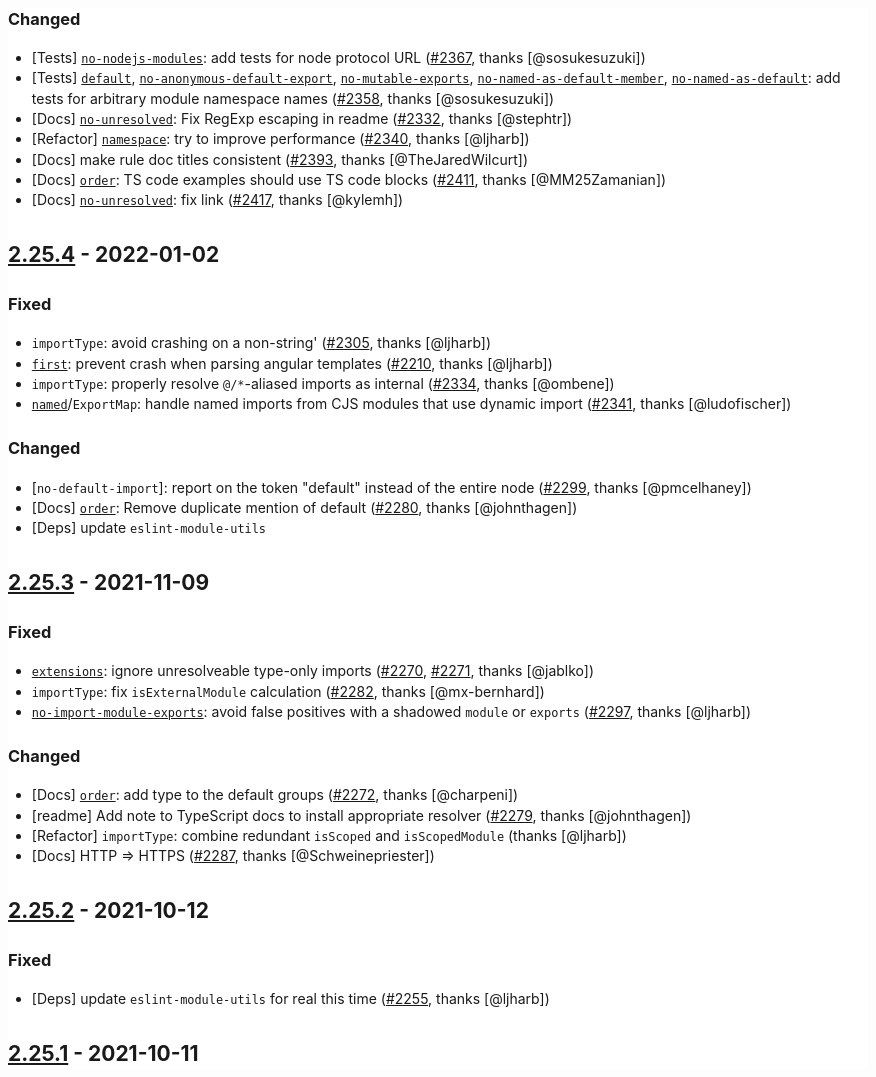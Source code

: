 ### Changed
- [Tests] [`no-nodejs-modules`]: add tests for node protocol URL ([#2367], thanks [@sosukesuzuki])
- [Tests] [`default`], [`no-anonymous-default-export`], [`no-mutable-exports`], [`no-named-as-default-member`], [`no-named-as-default`]: add tests for arbitrary module namespace names ([#2358], thanks [@sosukesuzuki])
- [Docs] [`no-unresolved`]: Fix RegExp escaping in readme ([#2332], thanks [@stephtr])
- [Refactor] [`namespace`]: try to improve performance ([#2340], thanks [@ljharb])
- [Docs] make rule doc titles consistent ([#2393], thanks [@TheJaredWilcurt])
- [Docs] [`order`]: TS code examples should use TS code blocks ([#2411], thanks [@MM25Zamanian])
- [Docs] [`no-unresolved`]: fix link ([#2417], thanks [@kylemh])

## [2.25.4] - 2022-01-02

### Fixed
- `importType`: avoid crashing on a non-string' ([#2305], thanks [@ljharb])
- [`first`]: prevent crash when parsing angular templates ([#2210], thanks [@ljharb])
- `importType`: properly resolve `@/*`-aliased imports as internal ([#2334], thanks [@ombene])
- [`named`]/`ExportMap`: handle named imports from CJS modules that use dynamic import ([#2341], thanks [@ludofischer])

### Changed
- [`no-default-import`]: report on the token "default" instead of the entire node ([#2299], thanks [@pmcelhaney])
- [Docs] [`order`]: Remove duplicate mention of default ([#2280], thanks [@johnthagen])
- [Deps] update `eslint-module-utils`

## [2.25.3] - 2021-11-09

### Fixed
- [`extensions`]: ignore unresolveable type-only imports ([#2270], [#2271], thanks [@jablko])
- `importType`: fix `isExternalModule` calculation ([#2282], thanks [@mx-bernhard])
- [`no-import-module-exports`]: avoid false positives with a shadowed `module` or `exports` ([#2297], thanks [@ljharb])

### Changed
- [Docs] [`order`]: add type to the default groups ([#2272], thanks [@charpeni])
- [readme] Add note to TypeScript docs to install appropriate resolver ([#2279], thanks [@johnthagen])
- [Refactor] `importType`: combine redundant `isScoped` and `isScopedModule` (thanks [@ljharb])
- [Docs] HTTP => HTTPS ([#2287], thanks [@Schweinepriester])

## [2.25.2] - 2021-10-12

### Fixed
- [Deps] update `eslint-module-utils` for real this time ([#2255], thanks [@ljharb])

## [2.25.1] - 2021-10-11


[`import/cache` setting]: ./README.md#importcache
[`import/ignore` setting]: ./README.md#importignore
[`import/extensions` setting]: ./README.md#importextensions
[`import/parsers` setting]: ./README.md#importparsers
[`import/core-modules` setting]: ./README.md#importcore-modules
[`import/external-module-folders` setting]: ./README.md#importexternal-module-folders
[`internal-regex` setting]: ./README.md#importinternal-regex
[`consistent-type-specifier-style`]: ./docs/rules/consistent-type-specifier-style.md
[`default`]: ./docs/rules/default.md
[`dynamic-import-chunkname`]: ./docs/rules/dynamic-import-chunkname.md
[`export`]: ./docs/rules/export.md
[`exports-last`]: ./docs/rules/exports-last.md
[`extensions`]: ./docs/rules/extensions.md
[`first`]: ./docs/rules/first.md
[`group-exports`]: ./docs/rules/group-exports.md
[`imports-first`]: ./docs/rules/first.md
[`max-dependencies`]: ./docs/rules/max-dependencies.md
[`named`]: ./docs/rules/named.md
[`namespace`]: ./docs/rules/namespace.md
[`newline-after-import`]: ./docs/rules/newline-after-import.md
[`no-absolute-path`]: ./docs/rules/no-absolute-path.md
[`no-amd`]: ./docs/rules/no-amd.md
[`no-anonymous-default-export`]: ./docs/rules/no-anonymous-default-export.md
[`no-commonjs`]: ./docs/rules/no-commonjs.md
[`no-cycle`]: ./docs/rules/no-cycle.md
[`no-default-export`]: ./docs/rules/no-default-export.md
[`no-deprecated`]: ./docs/rules/no-deprecated.md
[`no-duplicates`]: ./docs/rules/no-duplicates.md
[`no-dynamic-require`]: ./docs/rules/no-dynamic-require.md
[`no-empty-named-blocks`]: ./docs/rules/no-empty-named-blocks.md
[`no-extraneous-dependencies`]: ./docs/rules/no-extraneous-dependencies.md
[`no-import-module-exports`]: ./docs/rules/no-import-module-exports.md
[`no-internal-modules`]: ./docs/rules/no-internal-modules.md
[`no-mutable-exports`]: ./docs/rules/no-mutable-exports.md
[`no-named-as-default-member`]: ./docs/rules/no-named-as-default-member.md
[`no-named-as-default`]: ./docs/rules/no-named-as-default.md
[`no-named-default`]: ./docs/rules/no-named-default.md
[`no-named-export`]: ./docs/rules/no-named-export.md
[`no-namespace`]: ./docs/rules/no-namespace.md
[`no-nodejs-modules`]: ./docs/rules/no-nodejs-modules.md
[`no-relative-packages`]: ./docs/rules/no-relative-packages.md
[`no-relative-parent-imports`]: ./docs/rules/no-relative-parent-imports.md
[`no-restricted-paths`]: ./docs/rules/no-restricted-paths.md
[`no-self-import`]: ./docs/rules/no-self-import.md
[`no-unassigned-import`]: ./docs/rules/no-unassigned-import.md
[`no-unresolved`]: ./docs/rules/no-unresolved.md
[`no-unused-modules`]: ./docs/rules/no-unused-modules.md
[`no-useless-path-segments`]: ./docs/rules/no-useless-path-segments.md
[`no-webpack-loader-syntax`]: ./docs/rules/no-webpack-loader-syntax.md
[`order`]: ./docs/rules/order.md
[`prefer-default-export`]: ./docs/rules/prefer-default-export.md
[`unambiguous`]: ./docs/rules/unambiguous.md
[`memo-parser`]: ./memo-parser/README.md
[#2854]: https://github.com/import-js/eslint-plugin-import/pull/2854
[#2851]: https://github.com/import-js/eslint-plugin-import/pull/2851
[#2850]: https://github.com/import-js/eslint-plugin-import/pull/2850
[#2842]: https://github.com/import-js/eslint-plugin-import/pull/2842
[#2835]: https://github.com/import-js/eslint-plugin-import/pull/2835
[#2832]: https://github.com/import-js/eslint-plugin-import/pull/2832
[#2778]: https://github.com/import-js/eslint-plugin-import/pull/2778
[#2756]: https://github.com/import-js/eslint-plugin-import/pull/2756
[#2754]: https://github.com/import-js/eslint-plugin-import/pull/2754
[#2748]: https://github.com/import-js/eslint-plugin-import/pull/2748
[#2735]: https://github.com/import-js/eslint-plugin-import/pull/2735
[#2699]: https://github.com/import-js/eslint-plugin-import/pull/2699
[#2664]: https://github.com/import-js/eslint-plugin-import/pull/2664
[#2613]: https://github.com/import-js/eslint-plugin-import/pull/2613
[#2608]: https://github.com/import-js/eslint-plugin-import/pull/2608
[#2605]: https://github.com/import-js/eslint-plugin-import/pull/2605
[#2602]: https://github.com/import-js/eslint-plugin-import/pull/2602
[#2598]: https://github.com/import-js/eslint-plugin-import/pull/2598
[#2589]: https://github.com/import-js/eslint-plugin-import/pull/2589
[#2588]: https://github.com/import-js/eslint-plugin-import/pull/2588
[#2582]: https://github.com/import-js/eslint-plugin-import/pull/2582
[#2570]: https://github.com/import-js/eslint-plugin-import/pull/2570
[#2568]: https://github.com/import-js/eslint-plugin-import/pull/2568
[#2546]: https://github.com/import-js/eslint-plugin-import/pull/2546
[#2541]: https://github.com/import-js/eslint-plugin-import/pull/2541
[#2531]: https://github.com/import-js/eslint-plugin-import/pull/2531
[#2511]: https://github.com/import-js/eslint-plugin-import/pull/2511
[#2506]: https://github.com/import-js/eslint-plugin-import/pull/2506
[#2503]: https://github.com/import-js/eslint-plugin-import/pull/2503
[#2490]: https://github.com/import-js/eslint-plugin-import/pull/2490
[#2475]: https://github.com/import-js/eslint-plugin-import/pull/2475
[#2473]: https://github.com/import-js/eslint-plugin-import/pull/2473
[#2466]: https://github.com/import-js/eslint-plugin-import/pull/2466
[#2459]: https://github.com/import-js/eslint-plugin-import/pull/2459
[#2440]: https://github.com/import-js/eslint-plugin-import/pull/2440
[#2438]: https://github.com/import-js/eslint-plugin-import/pull/2438
[#2436]: https://github.com/import-js/eslint-plugin-import/pull/2436
[#2427]: https://github.com/import-js/eslint-plugin-import/pull/2427
[#2424]: https://github.com/import-js/eslint-plugin-import/pull/2424
[#2419]: https://github.com/import-js/eslint-plugin-import/pull/2419
[#2417]: https://github.com/import-js/eslint-plugin-import/pull/2417
[#2411]: https://github.com/import-js/eslint-plugin-import/pull/2411
[#2399]: https://github.com/import-js/eslint-plugin-import/pull/2399
[#2396]: https://github.com/import-js/eslint-plugin-import/pull/2396
[#2395]: https://github.com/import-js/eslint-plugin-import/pull/2395
[#2393]: https://github.com/import-js/eslint-plugin-import/pull/2393
[#2388]: https://github.com/import-js/eslint-plugin-import/pull/2388
[#2387]: https://github.com/import-js/eslint-plugin-import/pull/2387
[#2381]: https://github.com/import-js/eslint-plugin-import/pull/2381
[#2378]: https://github.com/import-js/eslint-plugin-import/pull/2378
[#2374]: https://github.com/import-js/eslint-plugin-import/pull/2374
[#2371]: https://github.com/import-js/eslint-plugin-import/pull/2371
[#2367]: https://github.com/import-js/eslint-plugin-import/pull/2367
[#2358]: https://github.com/import-js/eslint-plugin-import/pull/2358
[#2341]: https://github.com/import-js/eslint-plugin-import/pull/2341
[#2332]: https://github.com/import-js/eslint-plugin-import/pull/2332
[#2334]: https://github.com/import-js/eslint-plugin-import/pull/2334
[#2330]: https://github.com/import-js/eslint-plugin-import/pull/2330
[#2315]: https://github.com/import-js/eslint-plugin-import/pull/2315
[#2305]: https://github.com/import-js/eslint-plugin-import/pull/2305
[#2299]: https://github.com/import-js/eslint-plugin-import/pull/2299
[#2297]: https://github.com/import-js/eslint-plugin-import/pull/2297
[#2287]: https://github.com/import-js/eslint-plugin-import/pull/2287
[#2282]: https://github.com/import-js/eslint-plugin-import/pull/2282
[#2280]: https://github.com/import-js/eslint-plugin-import/pull/2280
[#2279]: https://github.com/import-js/eslint-plugin-import/pull/2279
[#2272]: https://github.com/import-js/eslint-plugin-import/pull/2272
[#2271]: https://github.com/import-js/eslint-plugin-import/pull/2271
[#2270]: https://github.com/import-js/eslint-plugin-import/pull/2270
[#2240]: https://github.com/import-js/eslint-plugin-import/pull/2240
[#2233]: https://github.com/import-js/eslint-plugin-import/pull/2233
[#2226]: https://github.com/import-js/eslint-plugin-import/pull/2226
[#2220]: https://github.com/import-js/eslint-plugin-import/pull/2220
[#2219]: https://github.com/import-js/eslint-plugin-import/pull/2219
[#2212]: https://github.com/import-js/eslint-plugin-import/pull/2212
[#2196]: https://github.com/import-js/eslint-plugin-import/pull/2196
[#2194]: https://github.com/import-js/eslint-plugin-import/pull/2194
[#2191]: https://github.com/import-js/eslint-plugin-import/pull/2191
[#2184]: https://github.com/import-js/eslint-plugin-import/pull/2184
[#2179]: https://github.com/import-js/eslint-plugin-import/pull/2179
[#2160]: https://github.com/import-js/eslint-plugin-import/pull/2160
[#2158]: https://github.com/import-js/eslint-plugin-import/pull/2158
[#2156]: https://github.com/import-js/eslint-plugin-import/pull/2156
[#2149]: https://github.com/import-js/eslint-plugin-import/pull/2149
[#2146]: https://github.com/import-js/eslint-plugin-import/pull/2146
[#2140]: https://github.com/import-js/eslint-plugin-import/pull/2140
[#2138]: https://github.com/import-js/eslint-plugin-import/pull/2138
[#2121]: https://github.com/import-js/eslint-plugin-import/pull/2121
[#2112]: https://github.com/import-js/eslint-plugin-import/pull/2112
[#2099]: https://github.com/import-js/eslint-plugin-import/pull/2099
[#2097]: https://github.com/import-js/eslint-plugin-import/pull/2097
[#2090]: https://github.com/import-js/eslint-plugin-import/pull/2090
[#2087]: https://github.com/import-js/eslint-plugin-import/pull/2087
[#2083]: https://github.com/import-js/eslint-plugin-import/pull/2083
[#2075]: https://github.com/import-js/eslint-plugin-import/pull/2075
[#2071]: https://github.com/import-js/eslint-plugin-import/pull/2071
[#2047]: https://github.com/import-js/eslint-plugin-import/pull/2047
[#2034]: https://github.com/import-js/eslint-plugin-import/pull/2034
[#2028]: https://github.com/import-js/eslint-plugin-import/pull/2028
[#2026]: https://github.com/import-js/eslint-plugin-import/pull/2026
[#2022]: https://github.com/import-js/eslint-plugin-import/pull/2022
[#2021]: https://github.com/import-js/eslint-plugin-import/pull/2021
[#2012]: https://github.com/import-js/eslint-plugin-import/pull/2012
[#1997]: https://github.com/import-js/eslint-plugin-import/pull/1997
[#1993]: https://github.com/import-js/eslint-plugin-import/pull/1993
[#1990]: https://github.com/import-js/eslint-plugin-import/pull/1990
[#1985]: https://github.com/import-js/eslint-plugin-import/pull/1985
[#1983]: https://github.com/import-js/eslint-plugin-import/pull/1983
[#1974]: https://github.com/import-js/eslint-plugin-import/pull/1974
[#1958]: https://github.com/import-js/eslint-plugin-import/pull/1958
[#1948]: https://github.com/import-js/eslint-plugin-import/pull/1948
[#1947]: https://github.com/import-js/eslint-plugin-import/pull/1947
[#1944]: https://github.com/import-js/eslint-plugin-import/pull/1944
[#1940]: https://github.com/import-js/eslint-plugin-import/pull/1940
[#1897]: https://github.com/import-js/eslint-plugin-import/pull/1897
[#1889]: https://github.com/import-js/eslint-plugin-import/pull/1889
[#1878]: https://github.com/import-js/eslint-plugin-import/pull/1878
[#1860]: https://github.com/import-js/eslint-plugin-import/pull/1860
[#1848]: https://github.com/import-js/eslint-plugin-import/pull/1848
[#1847]: https://github.com/import-js/eslint-plugin-import/pull/1847
[#1846]: https://github.com/import-js/eslint-plugin-import/pull/1846
[#1836]: https://github.com/import-js/eslint-plugin-import/pull/1836
[#1835]: https://github.com/import-js/eslint-plugin-import/pull/1835
[#1833]: https://github.com/import-js/eslint-plugin-import/pull/1833
[#1831]: https://github.com/import-js/eslint-plugin-import/pull/1831
[#1830]: https://github.com/import-js/eslint-plugin-import/pull/1830
[#1824]: https://github.com/import-js/eslint-plugin-import/pull/1824
[#1823]: https://github.com/import-js/eslint-plugin-import/pull/1823
[#1822]: https://github.com/import-js/eslint-plugin-import/pull/1822
[#1820]: https://github.com/import-js/eslint-plugin-import/pull/1820
[#1819]: https://github.com/import-js/eslint-plugin-import/pull/1819
[#1802]: https://github.com/import-js/eslint-plugin-import/pull/1802
[#1788]: https://github.com/import-js/eslint-plugin-import/pull/1788
[#1786]: https://github.com/import-js/eslint-plugin-import/pull/1786
[#1785]: https://github.com/import-js/eslint-plugin-import/pull/1785
[#1776]: https://github.com/import-js/eslint-plugin-import/pull/1776
[#1770]: https://github.com/import-js/eslint-plugin-import/pull/1770
[#1764]: https://github.com/import-js/eslint-plugin-import/pull/1764
[#1763]: https://github.com/import-js/eslint-plugin-import/pull/1763
[#1751]: https://github.com/import-js/eslint-plugin-import/pull/1751
[#1744]: https://github.com/import-js/eslint-plugin-import/pull/1744
[#1736]: https://github.com/import-js/eslint-plugin-import/pull/1736
[#1735]: https://github.com/import-js/eslint-plugin-import/pull/1735
[#1726]: https://github.com/import-js/eslint-plugin-import/pull/1726
[#1724]: https://github.com/import-js/eslint-plugin-import/pull/1724
[#1719]: https://github.com/import-js/eslint-plugin-import/pull/1719
[#1696]: https://github.com/import-js/eslint-plugin-import/pull/1696
[#1691]: https://github.com/import-js/eslint-plugin-import/pull/1691
[#1690]: https://github.com/import-js/eslint-plugin-import/pull/1690
[#1689]: https://github.com/import-js/eslint-plugin-import/pull/1689
[#1681]: https://github.com/import-js/eslint-plugin-import/pull/1681
[#1676]: https://github.com/import-js/eslint-plugin-import/pull/1676
[#1666]: https://github.com/import-js/eslint-plugin-import/pull/1666
[#1664]: https://github.com/import-js/eslint-plugin-import/pull/1664
[#1660]: https://github.com/import-js/eslint-plugin-import/pull/1660
[#1658]: https://github.com/import-js/eslint-plugin-import/pull/1658
[#1651]: https://github.com/import-js/eslint-plugin-import/pull/1651
[#1626]: https://github.com/import-js/eslint-plugin-import/pull/1626
[#1620]: https://github.com/import-js/eslint-plugin-import/pull/1620
[#1619]: https://github.com/import-js/eslint-plugin-import/pull/1619
[#1612]: https://github.com/import-js/eslint-plugin-import/pull/1612
[#1611]: https://github.com/import-js/eslint-plugin-import/pull/1611
[#1605]: https://github.com/import-js/eslint-plugin-import/pull/1605
[#1586]: https://github.com/import-js/eslint-plugin-import/pull/1586
[#1572]: https://github.com/import-js/eslint-plugin-import/pull/1572
[#1569]: https://github.com/import-js/eslint-plugin-import/pull/1569
[#1563]: https://github.com/import-js/eslint-plugin-import/pull/1563
[#1560]: https://github.com/import-js/eslint-plugin-import/pull/1560
[#1551]: https://github.com/import-js/eslint-plugin-import/pull/1551
[#1542]: https://github.com/import-js/eslint-plugin-import/pull/1542
[#1534]: https://github.com/import-js/eslint-plugin-import/pull/1534
[#1528]: https://github.com/import-js/eslint-plugin-import/pull/1528
[#1526]: https://github.com/import-js/eslint-plugin-import/pull/1526
[#1521]: https://github.com/import-js/eslint-plugin-import/pull/1521
[#1519]: https://github.com/import-js/eslint-plugin-import/pull/1519
[#1517]: https://github.com/import-js/eslint-plugin-import/pull/1517
[#1507]: https://github.com/import-js/eslint-plugin-import/pull/1507
[#1506]: https://github.com/import-js/eslint-plugin-import/pull/1506
[#1496]: https://github.com/import-js/eslint-plugin-import/pull/1496
[#1495]: https://github.com/import-js/eslint-plugin-import/pull/1495
[#1494]: https://github.com/import-js/eslint-plugin-import/pull/1494
[#1493]: https://github.com/import-js/eslint-plugin-import/pull/1493
[#1491]: https://github.com/import-js/eslint-plugin-import/pull/1491
[#1472]: https://github.com/import-js/eslint-plugin-import/pull/1472
[#1470]: https://github.com/import-js/eslint-plugin-import/pull/1470
[#1447]: https://github.com/import-js/eslint-plugin-import/pull/1447
[#1439]: https://github.com/import-js/eslint-plugin-import/pull/1439
[#1436]: https://github.com/import-js/eslint-plugin-import/pull/1436
[#1435]: https://github.com/import-js/eslint-plugin-import/pull/1435
[#1425]: https://github.com/import-js/eslint-plugin-import/pull/1425
[#1419]: https://github.com/import-js/eslint-plugin-import/pull/1419
[#1412]: https://github.com/import-js/eslint-plugin-import/pull/1412
[#1409]: https://github.com/import-js/eslint-plugin-import/pull/1409
[#1404]: https://github.com/import-js/eslint-plugin-import/pull/1404
[#1401]: https://github.com/import-js/eslint-plugin-import/pull/1401
[#1393]: https://github.com/import-js/eslint-plugin-import/pull/1393
[#1389]: https://github.com/import-js/eslint-plugin-import/pull/1389
[#1386]: https://github.com/import-js/eslint-plugin-import/pull/1386
[#1377]: https://github.com/import-js/eslint-plugin-import/pull/1377
[#1375]: https://github.com/import-js/eslint-plugin-import/pull/1375
[#1372]: https://github.com/import-js/eslint-plugin-import/pull/1372
[#1371]: https://github.com/import-js/eslint-plugin-import/pull/1371
[#1370]: https://github.com/import-js/eslint-plugin-import/pull/1370
[#1363]: https://github.com/import-js/eslint-plugin-import/pull/1363
[#1360]: https://github.com/import-js/eslint-plugin-import/pull/1360
[#1358]: https://github.com/import-js/eslint-plugin-import/pull/1358
[#1356]: https://github.com/import-js/eslint-plugin-import/pull/1356
[#1354]: https://github.com/import-js/eslint-plugin-import/pull/1354
[#1352]: https://github.com/import-js/eslint-plugin-import/pull/1352
[#1347]: https://github.com/import-js/eslint-plugin-import/pull/1347
[#1345]: https://github.com/import-js/eslint-plugin-import/pull/1345
[#1342]: https://github.com/import-js/eslint-plugin-import/pull/1342
[#1340]: https://github.com/import-js/eslint-plugin-import/pull/1340
[#1333]: https://github.com/import-js/eslint-plugin-import/pull/1333
[#1331]: https://github.com/import-js/eslint-plugin-import/pull/1331
[#1330]: https://github.com/import-js/eslint-plugin-import/pull/1330
[#1320]: https://github.com/import-js/eslint-plugin-import/pull/1320
[#1319]: https://github.com/import-js/eslint-plugin-import/pull/1319
[#1312]: https://github.com/import-js/eslint-plugin-import/pull/1312
[#1308]: https://github.com/import-js/eslint-plugin-import/pull/1308
[#1304]: https://github.com/import-js/eslint-plugin-import/pull/1304
[#1297]: https://github.com/import-js/eslint-plugin-import/pull/1297
[#1295]: https://github.com/import-js/eslint-plugin-import/pull/1295
[#1294]: https://github.com/import-js/eslint-plugin-import/pull/1294
[#1290]: https://github.com/import-js/eslint-plugin-import/pull/1290
[#1277]: https://github.com/import-js/eslint-plugin-import/pull/1277
[#1262]: https://github.com/import-js/eslint-plugin-import/pull/1262
[#1257]: https://github.com/import-js/eslint-plugin-import/pull/1257
[#1253]: https://github.com/import-js/eslint-plugin-import/pull/1253
[#1248]: https://github.com/import-js/eslint-plugin-import/pull/1248
[#1238]: https://github.com/import-js/eslint-plugin-import/pull/1238
[#1237]: https://github.com/import-js/eslint-plugin-import/pull/1237
[#1235]: https://github.com/import-js/eslint-plugin-import/pull/1235
[#1234]: https://github.com/import-js/eslint-plugin-import/pull/1234
[#1232]: https://github.com/import-js/eslint-plugin-import/pull/1232
[#1223]: https://github.com/import-js/eslint-plugin-import/pull/1223
[#1222]: https://github.com/import-js/eslint-plugin-import/pull/1222
[#1218]: https://github.com/import-js/eslint-plugin-import/pull/1218
[#1176]: https://github.com/import-js/eslint-plugin-import/pull/1176
[#1163]: https://github.com/import-js/eslint-plugin-import/pull/1163
[#1157]: https://github.com/import-js/eslint-plugin-import/pull/1157
[#1151]: https://github.com/import-js/eslint-plugin-import/pull/1151
[#1142]: https://github.com/import-js/eslint-plugin-import/pull/1142
[#1139]: https://github.com/import-js/eslint-plugin-import/pull/1139
[#1137]: https://github.com/import-js/eslint-plugin-import/pull/1137
[#1135]: https://github.com/import-js/eslint-plugin-import/pull/1135
[#1128]: https://github.com/import-js/eslint-plugin-import/pull/1128
[#1126]: https://github.com/import-js/eslint-plugin-import/pull/1126
[#1122]: https://github.com/import-js/eslint-plugin-import/pull/1122
[#1112]: https://github.com/import-js/eslint-plugin-import/pull/1112
[#1107]: https://github.com/import-js/eslint-plugin-import/pull/1107
[#1106]: https://github.com/import-js/eslint-plugin-import/pull/1106
[#1105]: https://github.com/import-js/eslint-plugin-import/pull/1105
[#1093]: https://github.com/import-js/eslint-plugin-import/pull/1093
[#1085]: https://github.com/import-js/eslint-plugin-import/pull/1085
[#1068]: https://github.com/import-js/eslint-plugin-import/pull/1068
[#1049]: https://github.com/import-js/eslint-plugin-import/pull/1049
[#1046]: https://github.com/import-js/eslint-plugin-import/pull/1046
[#966]: https://github.com/import-js/eslint-plugin-import/pull/966
[#944]: https://github.com/import-js/eslint-plugin-import/pull/944
[#912]: https://github.com/import-js/eslint-plugin-import/pull/912
[#908]: https://github.com/import-js/eslint-plugin-import/pull/908
[#891]: https://github.com/import-js/eslint-plugin-import/pull/891
[#889]: https://github.com/import-js/eslint-plugin-import/pull/889
[#880]: https://github.com/import-js/eslint-plugin-import/pull/880
[#871]: https://github.com/import-js/eslint-plugin-import/pull/871
[#858]: https://github.com/import-js/eslint-plugin-import/pull/858
[#843]: https://github.com/import-js/eslint-plugin-import/pull/843
[#804]: https://github.com/import-js/eslint-plugin-import/pull/804
[#797]: https://github.com/import-js/eslint-plugin-import/pull/797
[#794]: https://github.com/import-js/eslint-plugin-import/pull/794
[#744]: https://github.com/import-js/eslint-plugin-import/pull/744
[#742]: https://github.com/import-js/eslint-plugin-import/pull/742
[#737]: https://github.com/import-js/eslint-plugin-import/pull/737
[#727]: https://github.com/import-js/eslint-plugin-import/pull/727
[#721]: https://github.com/import-js/eslint-plugin-import/pull/721
[#712]: https://github.com/import-js/eslint-plugin-import/pull/712
[#696]: https://github.com/import-js/eslint-plugin-import/pull/696
[#685]: https://github.com/import-js/eslint-plugin-import/pull/685
[#680]: https://github.com/import-js/eslint-plugin-import/pull/680
[#654]: https://github.com/import-js/eslint-plugin-import/pull/654
[#639]: https://github.com/import-js/eslint-plugin-import/pull/639
[#632]: https://github.com/import-js/eslint-plugin-import/pull/632
[#630]: https://github.com/import-js/eslint-plugin-import/pull/630
[#629]: https://github.com/import-js/eslint-plugin-import/pull/629
[#628]: https://github.com/import-js/eslint-plugin-import/pull/628
[#596]: https://github.com/import-js/eslint-plugin-import/pull/596
[#586]: https://github.com/import-js/eslint-plugin-import/pull/586
[#578]: https://github.com/import-js/eslint-plugin-import/pull/578
[#568]: https://github.com/import-js/eslint-plugin-import/pull/568
[#555]: https://github.com/import-js/eslint-plugin-import/pull/555
[#538]: https://github.com/import-js/eslint-plugin-import/pull/538
[#527]: https://github.com/import-js/eslint-plugin-import/pull/527
[#518]: https://github.com/import-js/eslint-plugin-import/pull/518
[#509]: https://github.com/import-js/eslint-plugin-import/pull/509
[#508]: https://github.com/import-js/eslint-plugin-import/pull/508
[#503]: https://github.com/import-js/eslint-plugin-import/pull/503
[#499]: https://github.com/import-js/eslint-plugin-import/pull/499
[#489]: https://github.com/import-js/eslint-plugin-import/pull/489
[#485]: https://github.com/import-js/eslint-plugin-import/pull/485
[#461]: https://github.com/import-js/eslint-plugin-import/pull/461
[#449]: https://github.com/import-js/eslint-plugin-import/pull/449
[#444]: https://github.com/import-js/eslint-plugin-import/pull/444
[#428]: https://github.com/import-js/eslint-plugin-import/pull/428
[#395]: https://github.com/import-js/eslint-plugin-import/pull/395
[#371]: https://github.com/import-js/eslint-plugin-import/pull/371
[#365]: https://github.com/import-js/eslint-plugin-import/pull/365
[#359]: https://github.com/import-js/eslint-plugin-import/pull/359
[#343]: https://github.com/import-js/eslint-plugin-import/pull/343
[#332]: https://github.com/import-js/eslint-plugin-import/pull/332
[#322]: https://github.com/import-js/eslint-plugin-import/pull/322
[#321]: https://github.com/import-js/eslint-plugin-import/pull/321
[#316]: https://github.com/import-js/eslint-plugin-import/pull/316
[#314]: https://github.com/import-js/eslint-plugin-import/pull/314
[#308]: https://github.com/import-js/eslint-plugin-import/pull/308
[#298]: https://github.com/import-js/eslint-plugin-import/pull/298
[#297]: https://github.com/import-js/eslint-plugin-import/pull/297
[#296]: https://github.com/import-js/eslint-plugin-import/pull/296
[#290]: https://github.com/import-js/eslint-plugin-import/pull/290
[#289]: https://github.com/import-js/eslint-plugin-import/pull/289
[#288]: https://github.com/import-js/eslint-plugin-import/pull/288
[#287]: https://github.com/import-js/eslint-plugin-import/pull/287
[#278]: https://github.com/import-js/eslint-plugin-import/pull/278
[#261]: https://github.com/import-js/eslint-plugin-import/pull/261
[#256]: https://github.com/import-js/eslint-plugin-import/pull/256
[#254]: https://github.com/import-js/eslint-plugin-import/pull/254
[#250]: https://github.com/import-js/eslint-plugin-import/pull/250
[#247]: https://github.com/import-js/eslint-plugin-import/pull/247
[#245]: https://github.com/import-js/eslint-plugin-import/pull/245
[#243]: https://github.com/import-js/eslint-plugin-import/pull/243
[#241]: https://github.com/import-js/eslint-plugin-import/pull/241
[#239]: https://github.com/import-js/eslint-plugin-import/pull/239
[#228]: https://github.com/import-js/eslint-plugin-import/pull/228
[#211]: https://github.com/import-js/eslint-plugin-import/pull/211
[#164]: https://github.com/import-js/eslint-plugin-import/pull/164
[#157]: https://github.com/import-js/eslint-plugin-import/pull/157
[#2687]: https://github.com/import-js/eslint-plugin-import/issues/2687
[#2684]: https://github.com/import-js/eslint-plugin-import/issues/2684
[#2674]: https://github.com/import-js/eslint-plugin-import/issues/2674
[#2668]: https://github.com/import-js/eslint-plugin-import/issues/2668
[#2666]: https://github.com/import-js/eslint-plugin-import/issues/2666
[#2665]: https://github.com/import-js/eslint-plugin-import/issues/2665
[#2577]: https://github.com/import-js/eslint-plugin-import/issues/2577
[#2444]: https://github.com/import-js/eslint-plugin-import/issues/2444
[#2412]: https://github.com/import-js/eslint-plugin-import/issues/2412
[#2392]: https://github.com/import-js/eslint-plugin-import/issues/2392
[#2340]: https://github.com/import-js/eslint-plugin-import/issues/2340
[#2255]: https://github.com/import-js/eslint-plugin-import/issues/2255
[#2210]: https://github.com/import-js/eslint-plugin-import/issues/2210
[#2201]: https://github.com/import-js/eslint-plugin-import/issues/2201
[#2199]: https://github.com/import-js/eslint-plugin-import/issues/2199
[#2161]: https://github.com/import-js/eslint-plugin-import/issues/2161
[#2118]: https://github.com/import-js/eslint-plugin-import/issues/2118
[#2067]: https://github.com/import-js/eslint-plugin-import/issues/2067
[#2063]: https://github.com/import-js/eslint-plugin-import/issues/2063
[#2056]: https://github.com/import-js/eslint-plugin-import/issues/2056
[#1998]: https://github.com/import-js/eslint-plugin-import/issues/1998
[#1965]: https://github.com/import-js/eslint-plugin-import/issues/1965
[#1924]: https://github.com/import-js/eslint-plugin-import/issues/1924
[#1854]: https://github.com/import-js/eslint-plugin-import/issues/1854
[#1841]: https://github.com/import-js/eslint-plugin-import/issues/1841
[#1834]: https://github.com/import-js/eslint-plugin-import/issues/1834
[#1814]: https://github.com/import-js/eslint-plugin-import/issues/1814
[#1811]: https://github.com/import-js/eslint-plugin-import/issues/1811
[#1808]: https://github.com/import-js/eslint-plugin-import/issues/1808
[#1805]: https://github.com/import-js/eslint-plugin-import/issues/1805
[#1801]: https://github.com/import-js/eslint-plugin-import/issues/1801
[#1722]: https://github.com/import-js/eslint-plugin-import/issues/1722
[#1704]: https://github.com/import-js/eslint-plugin-import/issues/1704
[#1702]: https://github.com/import-js/eslint-plugin-import/issues/1702
[#1635]: https://github.com/import-js/eslint-plugin-import/issues/1635
[#1631]: https://github.com/import-js/eslint-plugin-import/issues/1631
[#1616]: https://github.com/import-js/eslint-plugin-import/issues/1616
[#1613]: https://github.com/import-js/eslint-plugin-import/issues/1613
[#1590]: https://github.com/import-js/eslint-plugin-import/issues/1590
[#1589]: https://github.com/import-js/eslint-plugin-import/issues/1589
[#1565]: https://github.com/import-js/eslint-plugin-import/issues/1565
[#1366]: https://github.com/import-js/eslint-plugin-import/issues/1366
[#1334]: https://github.com/import-js/eslint-plugin-import/issues/1334
[#1323]: https://github.com/import-js/eslint-plugin-import/issues/1323
[#1322]: https://github.com/import-js/eslint-plugin-import/issues/1322
[#1300]: https://github.com/import-js/eslint-plugin-import/issues/1300
[#1293]: https://github.com/import-js/eslint-plugin-import/issues/1293
[#1266]: https://github.com/import-js/eslint-plugin-import/issues/1266
[#1256]: https://github.com/import-js/eslint-plugin-import/issues/1256
[#1233]: https://github.com/import-js/eslint-plugin-import/issues/1233
[#1175]: https://github.com/import-js/eslint-plugin-import/issues/1175
[#1166]: https://github.com/import-js/eslint-plugin-import/issues/1166
[#1144]: https://github.com/import-js/eslint-plugin-import/issues/1144
[#1058]: https://github.com/import-js/eslint-plugin-import/issues/1058
[#1035]: https://github.com/import-js/eslint-plugin-import/issues/1035
[#931]: https://github.com/import-js/eslint-plugin-import/issues/931
[#886]: https://github.com/import-js/eslint-plugin-import/issues/886
[#863]: https://github.com/import-js/eslint-plugin-import/issues/863
[#842]: https://github.com/import-js/eslint-plugin-import/issues/842
[#839]: https://github.com/import-js/eslint-plugin-import/issues/839
[#795]: https://github.com/import-js/eslint-plugin-import/issues/795
[#793]: https://github.com/import-js/eslint-plugin-import/issues/793
[#720]: https://github.com/import-js/eslint-plugin-import/issues/720
[#717]: https://github.com/import-js/eslint-plugin-import/issues/717
[#686]: https://github.com/import-js/eslint-plugin-import/issues/686
[#671]: https://github.com/import-js/eslint-plugin-import/issues/671
[#660]: https://github.com/import-js/eslint-plugin-import/issues/660
[#653]: https://github.com/import-js/eslint-plugin-import/issues/653
[#627]: https://github.com/import-js/eslint-plugin-import/issues/627
[#620]: https://github.com/import-js/eslint-plugin-import/issues/620
[#609]: https://github.com/import-js/eslint-plugin-import/issues/609
[#604]: https://github.com/import-js/eslint-plugin-import/issues/604
[#602]: https://github.com/import-js/eslint-plugin-import/issues/602
[#601]: https://github.com/import-js/eslint-plugin-import/issues/601
[#592]: https://github.com/import-js/eslint-plugin-import/issues/592
[#577]: https://github.com/import-js/eslint-plugin-import/issues/577
[#570]: https://github.com/import-js/eslint-plugin-import/issues/570
[#567]: https://github.com/import-js/eslint-plugin-import/issues/567
[#566]: https://github.com/import-js/eslint-plugin-import/issues/566
[#545]: https://github.com/import-js/eslint-plugin-import/issues/545
[#530]: https://github.com/import-js/eslint-plugin-import/issues/530
[#529]: https://github.com/import-js/eslint-plugin-import/issues/529
[#519]: https://github.com/import-js/eslint-plugin-import/issues/519
[#507]: https://github.com/import-js/eslint-plugin-import/issues/507
[#484]: https://github.com/import-js/eslint-plugin-import/issues/484
[#478]: https://github.com/import-js/eslint-plugin-import/issues/478
[#456]: https://github.com/import-js/eslint-plugin-import/issues/456
[#453]: https://github.com/import-js/eslint-plugin-import/issues/453
[#452]: https://github.com/import-js/eslint-plugin-import/issues/452
[#447]: https://github.com/import-js/eslint-plugin-import/issues/447
[#441]: https://github.com/import-js/eslint-plugin-import/issues/441
[#423]: https://github.com/import-js/eslint-plugin-import/issues/423
[#416]: https://github.com/import-js/eslint-plugin-import/issues/416
[#415]: https://github.com/import-js/eslint-plugin-import/issues/415
[#402]: https://github.com/import-js/eslint-plugin-import/issues/402
[#386]: https://github.com/import-js/eslint-plugin-import/issues/386
[#373]: https://github.com/import-js/eslint-plugin-import/issues/373
[#370]: https://github.com/import-js/eslint-plugin-import/issues/370
[#348]: https://github.com/import-js/eslint-plugin-import/issues/348
[#342]: https://github.com/import-js/eslint-plugin-import/issues/342
[#328]: https://github.com/import-js/eslint-plugin-import/issues/328
[#317]: https://github.com/import-js/eslint-plugin-import/issues/317
[#313]: https://github.com/import-js/eslint-plugin-import/issues/313
[#311]: https://github.com/import-js/eslint-plugin-import/issues/311
[#306]: https://github.com/import-js/eslint-plugin-import/issues/306
[#286]: https://github.com/import-js/eslint-plugin-import/issues/286
[#283]: https://github.com/import-js/eslint-plugin-import/issues/283
[#281]: https://github.com/import-js/eslint-plugin-import/issues/281
[#275]: https://github.com/import-js/eslint-plugin-import/issues/275
[#272]: https://github.com/import-js/eslint-plugin-import/issues/272
[#270]: https://github.com/import-js/eslint-plugin-import/issues/270
[#267]: https://github.com/import-js/eslint-plugin-import/issues/267
[#266]: https://github.com/import-js/eslint-plugin-import/issues/266
[#216]: https://github.com/import-js/eslint-plugin-import/issues/216
[#214]: https://github.com/import-js/eslint-plugin-import/issues/214
[#210]: https://github.com/import-js/eslint-plugin-import/issues/210
[#200]: https://github.com/import-js/eslint-plugin-import/issues/200
[#192]: https://github.com/import-js/eslint-plugin-import/issues/192
[#191]: https://github.com/import-js/eslint-plugin-import/issues/191
[#189]: https://github.com/import-js/eslint-plugin-import/issues/189
[#170]: https://github.com/import-js/eslint-plugin-import/issues/170
[#155]: https://github.com/import-js/eslint-plugin-import/issues/155
[#119]: https://github.com/import-js/eslint-plugin-import/issues/119
[#89]: https://github.com/import-js/eslint-plugin-import/issues/89
[Unreleased]: https://github.com/import-js/eslint-plugin-import/compare/v2.28.1...HEAD
[2.28.1]: https://github.com/import-js/eslint-plugin-import/compare/v2.28.0...v2.28.1
[2.28.0]: https://github.com/import-js/eslint-plugin-import/compare/v2.27.5...v2.28.0
[2.27.5]: https://github.com/import-js/eslint-plugin-import/compare/v2.27.4...v2.27.5
[2.27.4]: https://github.com/import-js/eslint-plugin-import/compare/v2.27.3...v2.27.4
[2.27.3]: https://github.com/import-js/eslint-plugin-import/compare/v2.27.2...v2.27.3
[2.27.2]: https://github.com/import-js/eslint-plugin-import/compare/v2.27.1...v2.27.2
[2.27.1]: https://github.com/import-js/eslint-plugin-import/compare/v2.27.0...v2.27.1
[2.27.0]: https://github.com/import-js/eslint-plugin-import/compare/v2.26.0...v2.27.0
[2.26.0]: https://github.com/import-js/eslint-plugin-import/compare/v2.25.4...v2.26.0
[2.25.4]: https://github.com/import-js/eslint-plugin-import/compare/v2.25.3...v2.25.4
[2.25.3]: https://github.com/import-js/eslint-plugin-import/compare/v2.25.2...v2.25.3
[2.25.2]: https://github.com/import-js/eslint-plugin-import/compare/v2.25.1...v2.25.2
[2.25.1]: https://github.com/import-js/eslint-plugin-import/compare/v2.25.0...v2.25.1
[2.25.0]: https://github.com/import-js/eslint-plugin-import/compare/v2.24.2...v2.25.0
[2.24.2]: https://github.com/import-js/eslint-plugin-import/compare/v2.24.1...v2.24.2
[2.24.1]: https://github.com/import-js/eslint-plugin-import/compare/v2.24.0...v2.24.1
[2.24.0]: https://github.com/import-js/eslint-plugin-import/compare/v2.23.4...v2.24.0
[2.23.4]: https://github.com/import-js/eslint-plugin-import/compare/v2.23.3...v2.23.4
[2.23.3]: https://github.com/import-js/eslint-plugin-import/compare/v2.23.2...v2.23.3
[2.23.2]: https://github.com/import-js/eslint-plugin-import/compare/v2.23.1...v2.23.2
[2.23.1]: https://github.com/import-js/eslint-plugin-import/compare/v2.23.0...v2.23.1
[2.23.0]: https://github.com/import-js/eslint-plugin-import/compare/v2.22.1...v2.23.0
[2.22.1]: https://github.com/import-js/eslint-plugin-import/compare/v2.22.0...v2.22.1
[2.22.0]: https://github.com/import-js/eslint-plugin-import/compare/v2.21.1...v2.22.0
[2.21.2]: https://github.com/import-js/eslint-plugin-import/compare/v2.21.1...v2.21.2
[2.21.1]: https://github.com/import-js/eslint-plugin-import/compare/v2.21.0...v2.21.1
[2.21.0]: https://github.com/import-js/eslint-plugin-import/compare/v2.20.2...v2.21.0
[2.20.1]: https://github.com/import-js/eslint-plugin-import/compare/v2.20.1...v2.20.2
[2.20.0]: https://github.com/import-js/eslint-plugin-import/compare/v2.20.0...v2.20.1
[2.19.1]: https://github.com/import-js/eslint-plugin-import/compare/v2.19.1...v2.20.0
[2.19.1]: https://github.com/import-js/eslint-plugin-import/compare/v2.19.0...v2.19.1
[2.19.0]: https://github.com/import-js/eslint-plugin-import/compare/v2.18.2...v2.19.0
[2.18.2]: https://github.com/import-js/eslint-plugin-import/compare/v2.18.1...v2.18.2
[2.18.1]: https://github.com/import-js/eslint-plugin-import/compare/v2.18.0...v2.18.1
[2.18.0]: https://github.com/import-js/eslint-plugin-import/compare/v2.17.3...v2.18.0
[2.17.3]: https://github.com/import-js/eslint-plugin-import/compare/v2.17.2...v2.17.3
[2.17.2]: https://github.com/import-js/eslint-plugin-import/compare/v2.17.1...v2.17.2
[2.17.1]: https://github.com/import-js/eslint-plugin-import/compare/v2.17.0...v2.17.1
[2.17.0]: https://github.com/import-js/eslint-plugin-import/compare/v2.16.0...v2.17.0
[2.16.0]: https://github.com/import-js/eslint-plugin-import/compare/v2.15.0...v2.16.0
[2.15.0]: https://github.com/import-js/eslint-plugin-import/compare/v2.14.0...v2.15.0
[2.14.0]: https://github.com/import-js/eslint-plugin-import/compare/v2.13.0...v2.14.0
[2.13.0]: https://github.com/import-js/eslint-plugin-import/compare/v2.12.0...v2.13.0
[2.12.0]: https://github.com/import-js/eslint-plugin-import/compare/v2.11.0...v2.12.0
[2.11.0]: https://github.com/import-js/eslint-plugin-import/compare/v2.10.0...v2.11.0
[2.10.0]: https://github.com/import-js/eslint-plugin-import/compare/v2.9.0...v2.10.0
[2.9.0]: https://github.com/import-js/eslint-plugin-import/compare/v2.8.0...v2.9.0
[2.8.0]: https://github.com/import-js/eslint-plugin-import/compare/v2.7.0...v2.8.0
[2.7.0]: https://github.com/import-js/eslint-plugin-import/compare/v2.6.1...v2.7.0
[2.6.1]: https://github.com/import-js/eslint-plugin-import/compare/v2.6.0...v2.6.1
[2.6.0]: https://github.com/import-js/eslint-plugin-import/compare/v2.5.0...v2.6.0
[2.5.0]: https://github.com/import-js/eslint-plugin-import/compare/v2.4.0...v2.5.0
[2.4.0]: https://github.com/import-js/eslint-plugin-import/compare/v2.3.0...v2.4.0
[2.3.0]: https://github.com/import-js/eslint-plugin-import/compare/v2.2.0...v2.3.0